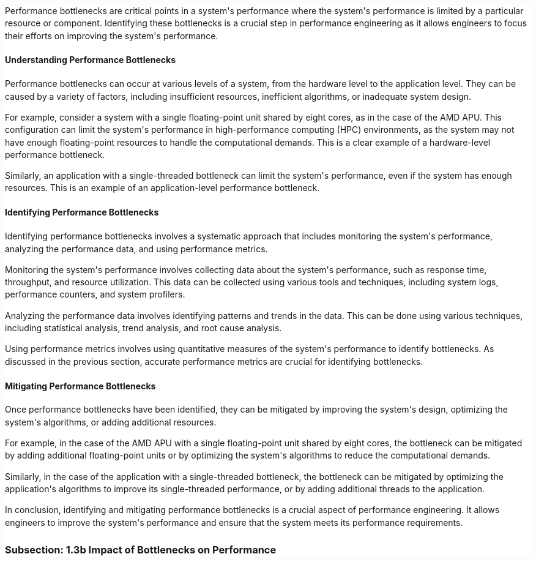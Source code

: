 Performance bottlenecks are critical points in a system's performance where the system's performance is limited by a particular resource or component. Identifying these bottlenecks is a crucial step in performance engineering as it allows engineers to focus their efforts on improving the system's performance.

#### Understanding Performance Bottlenecks

Performance bottlenecks can occur at various levels of a system, from the hardware level to the application level. They can be caused by a variety of factors, including insufficient resources, inefficient algorithms, or inadequate system design. 

For example, consider a system with a single floating-point unit shared by eight cores, as in the case of the AMD APU. This configuration can limit the system's performance in high-performance computing (HPC) environments, as the system may not have enough floating-point resources to handle the computational demands. This is a clear example of a hardware-level performance bottleneck.

Similarly, an application with a single-threaded bottleneck can limit the system's performance, even if the system has enough resources. This is an example of an application-level performance bottleneck.

#### Identifying Performance Bottlenecks

Identifying performance bottlenecks involves a systematic approach that includes monitoring the system's performance, analyzing the performance data, and using performance metrics.

Monitoring the system's performance involves collecting data about the system's performance, such as response time, throughput, and resource utilization. This data can be collected using various tools and techniques, including system logs, performance counters, and system profilers.

Analyzing the performance data involves identifying patterns and trends in the data. This can be done using various techniques, including statistical analysis, trend analysis, and root cause analysis.

Using performance metrics involves using quantitative measures of the system's performance to identify bottlenecks. As discussed in the previous section, accurate performance metrics are crucial for identifying bottlenecks.

#### Mitigating Performance Bottlenecks

Once performance bottlenecks have been identified, they can be mitigated by improving the system's design, optimizing the system's algorithms, or adding additional resources.

For example, in the case of the AMD APU with a single floating-point unit shared by eight cores, the bottleneck can be mitigated by adding additional floating-point units or by optimizing the system's algorithms to reduce the computational demands.

Similarly, in the case of the application with a single-threaded bottleneck, the bottleneck can be mitigated by optimizing the application's algorithms to improve its single-threaded performance, or by adding additional threads to the application.

In conclusion, identifying and mitigating performance bottlenecks is a crucial aspect of performance engineering. It allows engineers to improve the system's performance and ensure that the system meets its performance requirements.




### Subsection: 1.3b Impact of Bottlenecks on Performance

